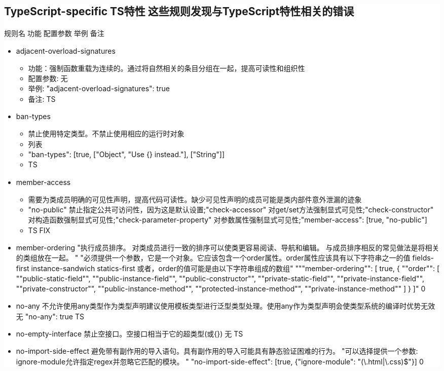 ## TypeScript-specific	TS特性	这些规则发现与TypeScript特性相关的错误	

规则名	功能	配置参数	举例	备注

- adjacent-overload-signatures	
  - 功能：强制函数重载为连续的。通过将自然相关的条目分组在一起，提高可读性和组织性	
  - 配置参数: 无	
  - 举例: "adjacent-overload-signatures": true	
  - 备注: TS
  
- ban-types	
  - 禁止使用特定类型。不禁止使用相应的运行时对象	
  - 列表	
  - "ban-types": [true, ["Object", "Use {} instead."], ["String"]]	
  - TS
  
- member-access	
  - 需要为类成员明确的可见性声明，提高代码可读性。缺少可见性声明的成员可能是类内部件意外泄漏的迹象
  - "no-public" 禁止指定公共可访问性，因为这是默认设置;"check-accessor" 对get/set方法强制显式可见性;"check-constructor" 对构造函数强制显式可见性;"check-parameter-property" 对参数属性强制显式可见性;"member-access": [true, "no-public"]
  - TS FIX
  
- member-ordering	"执行成员排序。
对类成员进行一致的排序可以使类更容易阅读、导航和编辑。
与成员排序相反的常见做法是将相关的类组放在一起。
"	"必须提供一个参数，它是一个对象。它应该包含一个order属性。order属性应该具有以下字符串之一的值
fields-first
instance-sandwich
statics-first
或者，order的值可能是由以下字符串组成的数组"	"""member-ordering"": [
  true,
  {
    ""order"": [
      ""public-static-field"",
      ""public-instance-field"",
      ""public-constructor"",
      ""private-static-field"",
      ""private-instance-field"",
      ""private-constructor"",
      ""public-instance-method"",
      ""protected-instance-method"",
      ""private-instance-method""
    ]
  }
]"	0

- no-any	不允许使用any类型作为类型声明建议使用<T>模板类型进行泛型类型处理。使用any作为类型声明会使类型系统的编译时优势无效	无	"no-any": true	TS
  
- no-empty-interface	禁止空接口。空接口相当于它的超类型(或{})	无		TS

- no-import-side-effect	避免带有副作用的导入语句。具有副作用的导入可能具有静态验证困难的行为。	"可以选择提供一个参数: 
ignore-module允许指定regex并忽略它匹配的模块。
"	"no-import-side-effect": [true, {"ignore-module": "(\\.html|\\.css)$"}]	0
